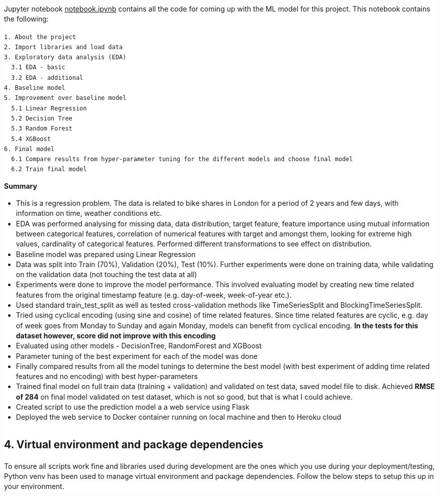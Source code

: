 Jupyter notebook [notebook.ipynb](./notebook.ipynb) contains all the code for coming up with the ML model for this project. This notebook contains the following:
```
1. About the project
2. Import libraries and load data
3. Exploratory data analysis (EDA)
  3.1 EDA - basic
  3.2 EDA - additional
4. Baseline model
5. Improvement over baseline model
  5.1 Linear Regression
  5.2 Decision Tree
  5.3 Random Forest
  5.4 XGBoost
6. Final model
  6.1 Compare results from hyper-parameter tuning for the different models and choose final model
  6.2 Train final model
```

**Summary**
* This is a regression problem. The data is related to bike shares in London for a period of 2 years and few days, with information on time, weather conditions etc.
* EDA was performed analysing for missing data, data distribution, target feature, feature importance using mutual information between categorical features, correlation of numerical features with target and amongst them, looking for extreme high values, cardinality of categorical features. Performed different transformations to see effect on distribution.
* Baseline model was prepared using Linear Regression
* Data was split into Train (70%), Validation (20%), Test (10%). Further experiments were done on training data, while validating on the validation data (not touching the test data at all)
* Experiments were done to improve the model performance. This involved evaluating model by creating new time related features from the original timestamp feature (e.g. day-of-week, week-of-year etc.). 
* Used standard train_test_split as well as tested cross-validation methods like TimeSeriesSplit and BlockingTimeSeriesSplit.
* Tried using cyclical encoding (using sine and cosine) of time related features. Since time related features are cyclic, e.g. day of week goes from Monday to Sunday and again Monday, models can benefit from cyclical encoding. **In the tests for this dataset however, score did not improve with this encoding**
* Evaluated using other models - DecisionTree, RandomForest and XGBoost
* Parameter tuning of the best experiment for each of the model was done
* Finally compared results from all the model tunings to determine the best model (with best experiment of adding time related features and no encoding) with best hyper-parameters
* Trained final model on full train data (training + validation) and validated on test data, saved model file to disk. Achieved **RMSE of 284** on final model validated on test dataset, which is not so good, but that is what I could achieve.
* Created script to use the prediction model a a web service using Flask
* Deployed the web service to Docker container running on local machine and then to Heroku cloud


<a id='venv'></a>
## 4. Virtual environment and package dependencies
To ensure all scripts work fine and libraries used during development are the ones which you use during your deployment/testing, Python venv has been used to manage virtual environment and package dependencies. Follow the below steps to setup this up in your environment.
